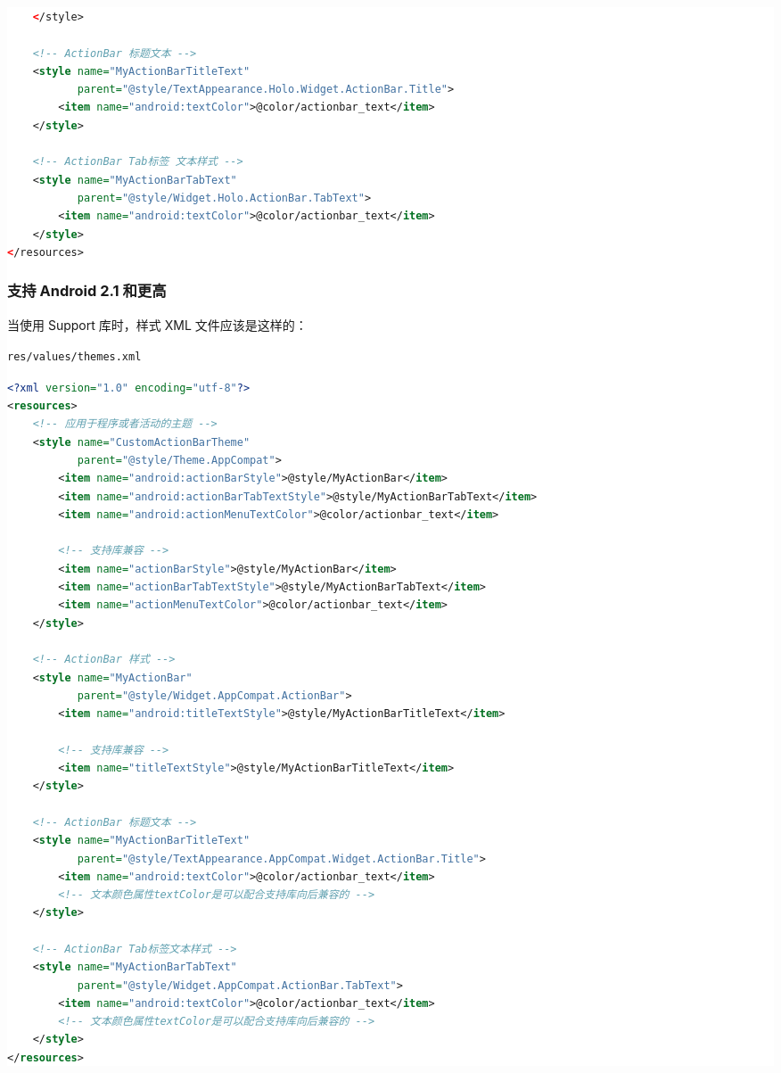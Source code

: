 ```xml
    </style>

    <!-- ActionBar 标题文本 -->
    <style name="MyActionBarTitleText"
           parent="@style/TextAppearance.Holo.Widget.ActionBar.Title">
        <item name="android:textColor">@color/actionbar_text</item>
    </style>

    <!-- ActionBar Tab标签 文本样式 -->
    <style name="MyActionBarTabText"
           parent="@style/Widget.Holo.ActionBar.TabText">
        <item name="android:textColor">@color/actionbar_text</item>
    </style>
</resources>
```

### 支持 Android 2.1 和更高

当使用 Support 库时，样式 XML 文件应该是这样的：

`res/values/themes.xml`

```xml
<?xml version="1.0" encoding="utf-8"?>
<resources>
    <!-- 应用于程序或者活动的主题 -->
    <style name="CustomActionBarTheme"
           parent="@style/Theme.AppCompat">
        <item name="android:actionBarStyle">@style/MyActionBar</item>
        <item name="android:actionBarTabTextStyle">@style/MyActionBarTabText</item>
        <item name="android:actionMenuTextColor">@color/actionbar_text</item>

        <!-- 支持库兼容 -->
        <item name="actionBarStyle">@style/MyActionBar</item>
        <item name="actionBarTabTextStyle">@style/MyActionBarTabText</item>
        <item name="actionMenuTextColor">@color/actionbar_text</item>
    </style>

    <!-- ActionBar 样式 -->
    <style name="MyActionBar"
           parent="@style/Widget.AppCompat.ActionBar">
        <item name="android:titleTextStyle">@style/MyActionBarTitleText</item>

        <!-- 支持库兼容 -->
        <item name="titleTextStyle">@style/MyActionBarTitleText</item>
    </style>

    <!-- ActionBar 标题文本 -->
    <style name="MyActionBarTitleText"
           parent="@style/TextAppearance.AppCompat.Widget.ActionBar.Title">
        <item name="android:textColor">@color/actionbar_text</item>
        <!-- 文本颜色属性textColor是可以配合支持库向后兼容的 -->
    </style>

    <!-- ActionBar Tab标签文本样式 -->
    <style name="MyActionBarTabText"
           parent="@style/Widget.AppCompat.ActionBar.TabText">
        <item name="android:textColor">@color/actionbar_text</item>
        <!-- 文本颜色属性textColor是可以配合支持库向后兼容的 -->
    </style>
</resources>
```
